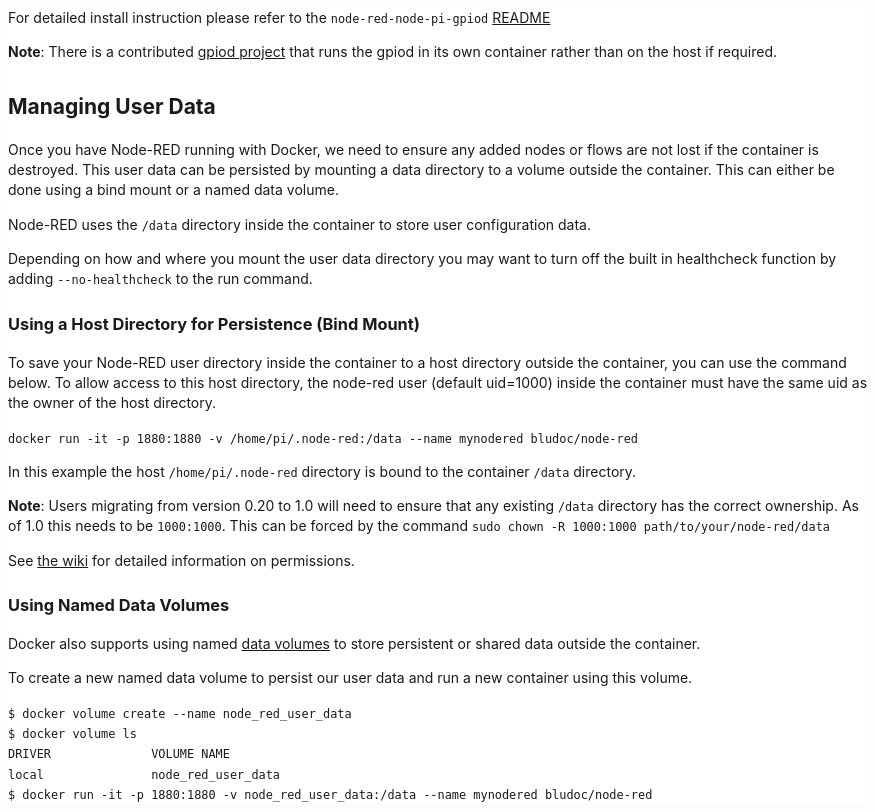 For detailed install instruction please refer to the `node-red-node-pi-gpiod` [README](https://github.com/node-red/node-red-nodes/tree/master/hardware/pigpiod#node-red-node-pi-gpiod)

**Note**: There is a contributed [gpiod project](https://github.com/corbosman/node-red-gpiod) that runs the gpiod in its own container rather than on the host if required.

## Managing User Data

Once you have Node-RED running with Docker, we need to
ensure any added nodes or flows are not lost if the container is destroyed.
This user data can be persisted by mounting a data directory to a volume outside
the container. This can either be done using a bind mount or a named data volume.

Node-RED uses the `/data` directory inside the container to store user configuration data.

Depending on how and where you mount the user data directory you may want to turn off the built in healthcheck function by adding `--no-healthcheck` to the run command.

### Using a Host Directory for Persistence (Bind Mount)
To save your Node-RED user directory inside the container to a host directory outside the container, you can use the
command below. To allow access to this host directory, the node-red user (default uid=1000) inside the container must
have the same uid as the owner of the host directory.

```
docker run -it -p 1880:1880 -v /home/pi/.node-red:/data --name mynodered bludoc/node-red
```

In this example the host `/home/pi/.node-red` directory is bound to the container `/data` directory.

**Note**: Users migrating from version 0.20 to 1.0 will need to ensure that any existing `/data`
directory has the correct ownership. As of 1.0 this needs to be `1000:1000`. This can be forced by
the command `sudo chown -R 1000:1000 path/to/your/node-red/data`

See [the wiki](https://github.com/node-red/node-red-docker/wiki/Permissions-and-Persistence) for detailed information
on permissions.

### Using Named Data Volumes

Docker also supports using named [data volumes](https://docs.docker.com/engine/tutorials/dockervolumes/)
to store persistent or shared data outside the container.

To create a new named data volume to persist our user data and run a new
container using this volume.

```
$ docker volume create --name node_red_user_data
$ docker volume ls
DRIVER              VOLUME NAME
local               node_red_user_data
$ docker run -it -p 1880:1880 -v node_red_user_data:/data --name mynodered bludoc/node-red
```

